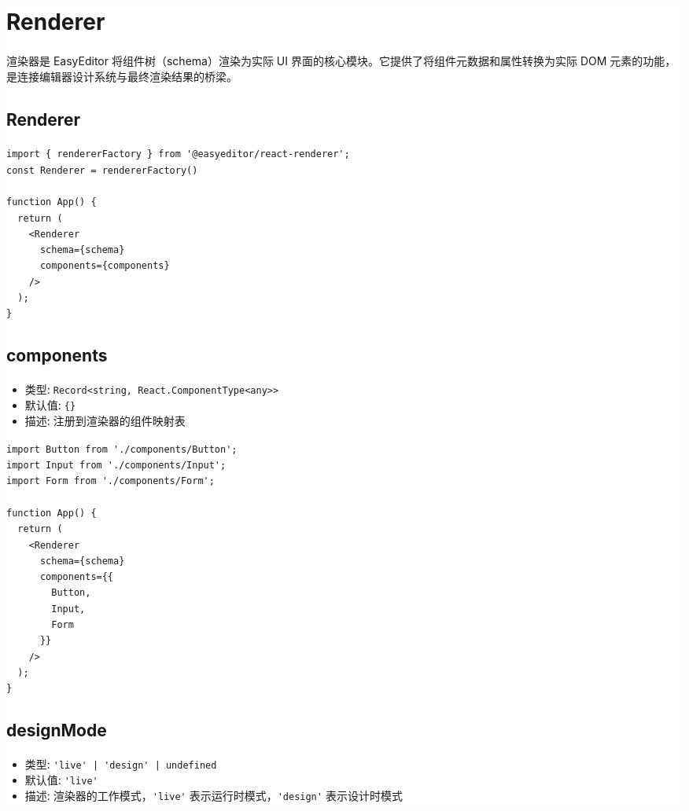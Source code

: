 # Renderer

渲染器是 EasyEditor 将组件树（schema）渲染为实际 UI 界面的核心模块。它提供了将组件元数据和属性转换为实际 DOM 元素的功能，是连接编辑器设计系统与最终渲染结果的桥梁。

## Renderer

```tsx
import { rendererFactory } from '@easyeditor/react-renderer';
const Renderer = rendererFactory()

function App() {
  return (
    <Renderer
      schema={schema}
      components={components}
    />
  );
}
```

## components

- 类型: `Record<string, React.ComponentType<any>>`
- 默认值: `{}`
- 描述: 注册到渲染器的组件映射表

```tsx
import Button from './components/Button';
import Input from './components/Input';
import Form from './components/Form';

function App() {
  return (
    <Renderer
      schema={schema}
      components={{
        Button,
        Input,
        Form
      }}
    />
  );
}
```

## designMode

- 类型: `'live' | 'design' | undefined`
- 默认值: `'live'`
- 描述: 渲染器的工作模式，`'live'` 表示运行时模式，`'design'` 表示设计时模式
